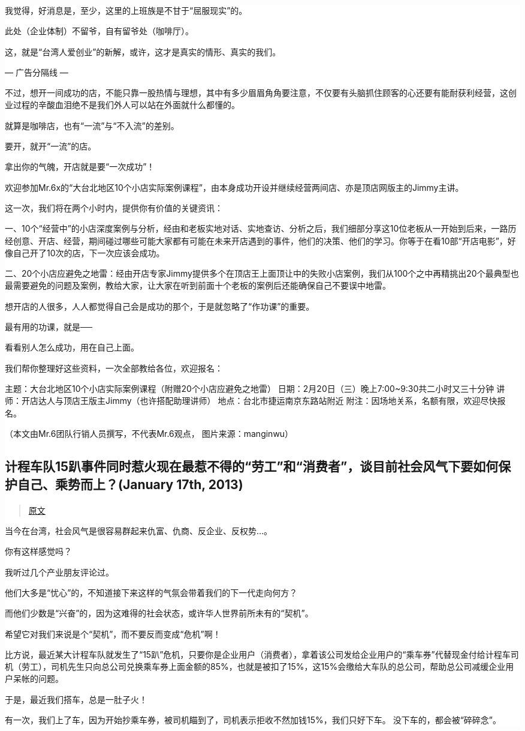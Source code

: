我觉得，好消息是，至少，这里的上班族是不甘于“屈服现实”的。

此处（企业体制）不留爷，自有留爷处（咖啡厅）。

这，就是“台湾人爱创业”的新解，或许，这才是真实的情形、真实的我们。

— 广告分隔线 —

不过，想开一间成功的店，不能只靠一股热情与理想，其中有多少眉眉角角要注意，不仅要有头脑抓住顾客的心还要有能耐获利经营，这创业过程的辛酸血泪绝不是我们外人可以站在外面就什么都懂的。

就算是咖啡店，也有“一流”与“不入流”的差别。

要开，就开“一流”的店。

拿出你的气魄，开店就是要“一次成功”！

欢迎参加Mr.6x的“大台北地区10个小店实际案例课程”，由本身成功开设并继续经营两间店、亦是顶店网版主的Jimmy主讲。

这一次，我们将在两个小时内，提供你有价值的关键资讯：

一、10个“经营中”的小店深度案例与分析，经由和老板实地对话、实地查访、分析之后，我们细部分享这10位老板从一开始到后来，一路历经创意、开店、经营，期间碰过哪些可能大家都有可能在未来开店遇到的事件，他们的决策、他们的学习。你等于在看10部“开店电影”，好像自己开了10次的店，下一次应该会成功。

二、20个小店应避免之地雷：经由开店专家Jimmy提供多个在顶店王上面顶让中的失败小店案例，我们从100个之中再精挑出20个最典型也最需要避免的问题及案例，教给大家，让大家在听到前面十个老板的案例后还能确保自己不要误中地雷。

想开店的人很多，人人都觉得自己会是成功的那个，于是就忽略了“作功课”的重要。

最有用的功课，就是──

看看别人怎么成功，用在自己上面。

我们帮你整理好这些资料，一次全部教给各位，欢迎报名：

主题：大台北地区10个小店实际案例课程（附赠20个小店应避免之地雷） 日期：2月20日（三）晚上7:00~9:30共二小时又三十分钟 讲师：开店达人与顶店王版主Jimmy（也许搭配助理讲师） 地点：台北市捷运南京东路站附近 附注：因场地关系，名额有限，欢迎尽快报名。

（本文由Mr.6团队行销人员撰写，不代表Mr.6观点， 图片来源：manginwu）

## 计程车队15趴事件同时惹火现在最惹不得的“劳工”和“消费者”，谈目前社会风气下要如何保护自己、乘势而上？(January 17th,  2013)

> [原文](http://mr6.cc/?p=8480)


当今在台湾，社会风气是很容易群起来仇富、仇商、反企业、反权势…。

你有这样感觉吗？

我听过几个产业朋友评论过。

他们大多是“忧心”的，不知道接下来这样的气氛会带着我们的下一代走向何方？

而他们少数是“兴奋”的，因为这难得的社会状态，或许华人世界前所未有的“契机”。

希望它对我们来说是个“契机”，而不要反而变成“危机”啊！

比方说，最近某大计程车队就发生了“15趴”危机，只要你是企业用户（消费者），拿着该公司发给企业用户的“乘车券”代替现金付给计程车司机（劳工），司机先生只向总公司兑换乘车券上面金额的85%，也就是被扣了15%，这15%会缴给大车队的总公司，帮助总公司减缓企业用户呆帐的问题。

于是，最近我们搭车，总是一肚子火！

有一次，我们上了车，因为开始抄乘车券，被司机瞄到了，司机表示拒收不然加钱15%，我们只好下车。 没下车的，都会被“碎碎念”。
